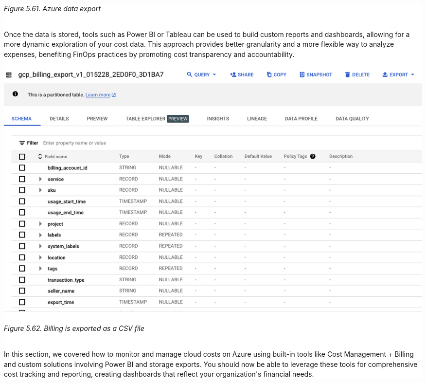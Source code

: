 

###### Figure 5.61. Azure data export

Once the data is stored, tools such as Power BI or Tableau can be used to build custom reports and dashboards, allowing for a more dynamic exploration of your cost data. This approach provides better granularity and a more flexible way to analyze expenses, benefiting FinOps practices by promoting cost transparency and accountability.



![alt_text](../assets/images/chapter5/image19.png "image_tooltip")



###### Figure 5.62. Billing is exported as a CSV file

In this section, we covered how to monitor and manage cloud costs on Azure using built-in tools like Cost Management + Billing and custom solutions involving Power BI and storage exports. You should now be able to leverage these tools for comprehensive cost tracking and reporting, creating dashboards that reflect your organization's financial needs.
